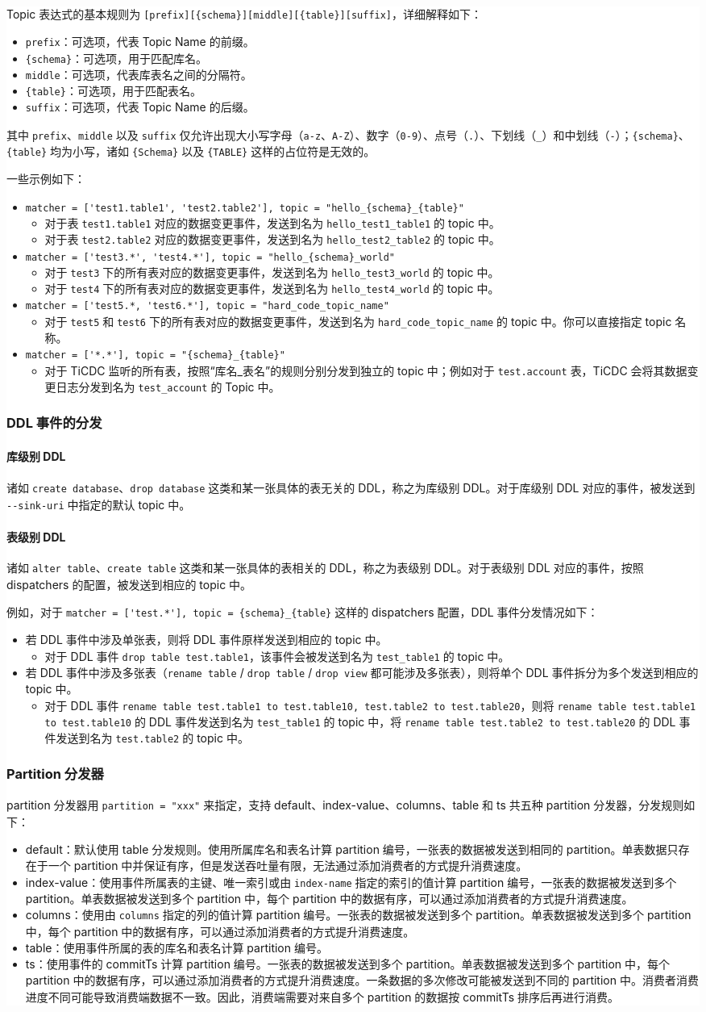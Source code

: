 Topic 表达式的基本规则为 `[prefix][{schema}][middle][{table}][suffix]`，详细解释如下：

- `prefix`：可选项，代表 Topic Name 的前缀。
- `{schema}`：可选项，用于匹配库名。
- `middle`：可选项，代表库表名之间的分隔符。
- `{table}`：可选项，用于匹配表名。
- `suffix`：可选项，代表 Topic Name 的后缀。

其中 `prefix`、`middle` 以及 `suffix` 仅允许出现大小写字母（`a-z`、`A-Z`）、数字（`0-9`）、点号（`.`）、下划线（`_`）和中划线（`-`）；`{schema}`、`{table}` 均为小写，诸如 `{Schema}` 以及 `{TABLE}` 这样的占位符是无效的。

一些示例如下：

- `matcher = ['test1.table1', 'test2.table2'], topic = "hello_{schema}_{table}"`
    - 对于表 `test1.table1` 对应的数据变更事件，发送到名为 `hello_test1_table1` 的 topic 中。
    - 对于表 `test2.table2` 对应的数据变更事件，发送到名为 `hello_test2_table2` 的 topic 中。
- `matcher = ['test3.*', 'test4.*'], topic = "hello_{schema}_world"`
    - 对于 `test3` 下的所有表对应的数据变更事件，发送到名为 `hello_test3_world` 的 topic 中。
    - 对于 `test4` 下的所有表对应的数据变更事件，发送到名为 `hello_test4_world` 的 topic 中。
- `matcher = ['test5.*, 'test6.*'], topic = "hard_code_topic_name"`
    - 对于 `test5` 和 `test6` 下的所有表对应的数据变更事件，发送到名为 `hard_code_topic_name` 的 topic 中。你可以直接指定 topic 名称。
- `matcher = ['*.*'], topic = "{schema}_{table}"`
    - 对于 TiCDC 监听的所有表，按照“库名_表名”的规则分别分发到独立的 topic 中；例如对于 `test.account` 表，TiCDC 会将其数据变更日志分发到名为 `test_account` 的 Topic 中。

### DDL 事件的分发

#### 库级别 DDL

诸如 `create database`、`drop database` 这类和某一张具体的表无关的 DDL，称之为库级别 DDL。对于库级别 DDL 对应的事件，被发送到 `--sink-uri` 中指定的默认 topic 中。

#### 表级别 DDL

诸如 `alter table`、`create table` 这类和某一张具体的表相关的 DDL，称之为表级别 DDL。对于表级别 DDL 对应的事件，按照 dispatchers 的配置，被发送到相应的 topic 中。

例如，对于 `matcher = ['test.*'], topic = {schema}_{table}` 这样的 dispatchers 配置，DDL 事件分发情况如下：

- 若 DDL 事件中涉及单张表，则将 DDL 事件原样发送到相应的 topic 中。
    - 对于 DDL 事件 `drop table test.table1`，该事件会被发送到名为 `test_table1` 的 topic 中。
- 若 DDL 事件中涉及多张表（`rename table` / `drop table` / `drop view` 都可能涉及多张表），则将单个 DDL 事件拆分为多个发送到相应的 topic 中。
    - 对于 DDL 事件 `rename table test.table1 to test.table10, test.table2 to test.table20`，则将 `rename table test.table1 to test.table10` 的 DDL 事件发送到名为 `test_table1` 的 topic 中，将 `rename table test.table2 to test.table20` 的 DDL 事件发送到名为 `test.table2` 的 topic 中。

### Partition 分发器

partition 分发器用 `partition = "xxx"` 来指定，支持 default、index-value、columns、table 和 ts 共五种 partition 分发器，分发规则如下：

- default：默认使用 table 分发规则。使用所属库名和表名计算 partition 编号，一张表的数据被发送到相同的 partition。单表数据只存在于一个 partition 中并保证有序，但是发送吞吐量有限，无法通过添加消费者的方式提升消费速度。
- index-value：使用事件所属表的主键、唯一索引或由 `index-name` 指定的索引的值计算 partition 编号，一张表的数据被发送到多个 partition。单表数据被发送到多个 partition 中，每个 partition 中的数据有序，可以通过添加消费者的方式提升消费速度。
- columns：使用由 `columns` 指定的列的值计算 partition 编号。一张表的数据被发送到多个 partition。单表数据被发送到多个 partition 中，每个 partition 中的数据有序，可以通过添加消费者的方式提升消费速度。
- table：使用事件所属的表的库名和表名计算 partition 编号。
- ts：使用事件的 commitTs 计算 partition 编号。一张表的数据被发送到多个 partition。单表数据被发送到多个 partition 中，每个 partition 中的数据有序，可以通过添加消费者的方式提升消费速度。一条数据的多次修改可能被发送到不同的 partition 中。消费者消费进度不同可能导致消费端数据不一致。因此，消费端需要对来自多个 partition 的数据按 commitTs 排序后再进行消费。

